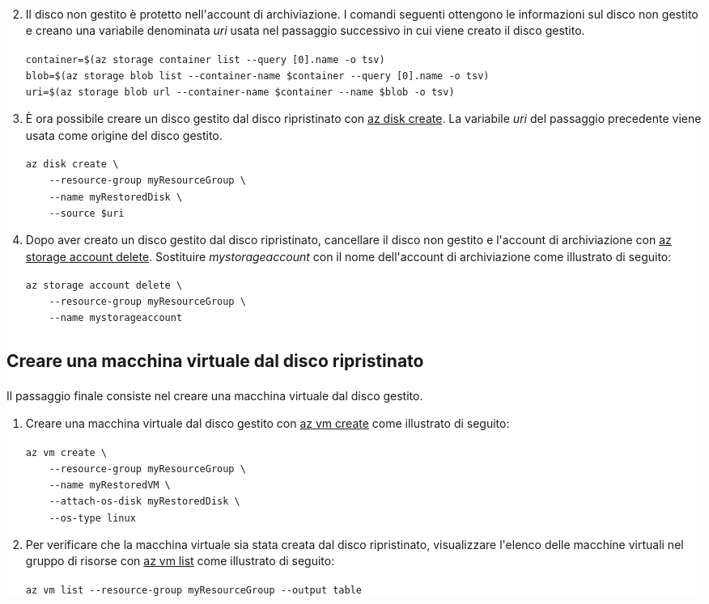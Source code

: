 2. Il disco non gestito è protetto nell'account di archiviazione. I comandi seguenti ottengono le informazioni sul disco non gestito e creano una variabile denominata *uri* usata nel passaggio successivo in cui viene creato il disco gestito.

    ```azurecli-interactive
    container=$(az storage container list --query [0].name -o tsv)
    blob=$(az storage blob list --container-name $container --query [0].name -o tsv)
    uri=$(az storage blob url --container-name $container --name $blob -o tsv)
    ```

3. È ora possibile creare un disco gestito dal disco ripristinato con [az disk create](https://docs.microsoft.com/cli/azure/disk?view=azure-cli-latest#az-disk-create). La variabile *uri* del passaggio precedente viene usata come origine del disco gestito.

    ```azurecli-interactive
    az disk create \
        --resource-group myResourceGroup \
        --name myRestoredDisk \
        --source $uri
    ```

4. Dopo aver creato un disco gestito dal disco ripristinato, cancellare il disco non gestito e l'account di archiviazione con [az storage account delete](/cli/azure/storage/account?view=azure-cli-latest#az-storage-account-delete). Sostituire *mystorageaccount* con il nome dell'account di archiviazione come illustrato di seguito:

    ```azurecli-interactive
    az storage account delete \
        --resource-group myResourceGroup \
        --name mystorageaccount
    ```


## <a name="create-a-vm-from-the-restored-disk"></a>Creare una macchina virtuale dal disco ripristinato
Il passaggio finale consiste nel creare una macchina virtuale dal disco gestito.

1. Creare una macchina virtuale dal disco gestito con [az vm create](/cli/azure/vm?view=azure-cli-latest#az-vm-create) come illustrato di seguito:

    ```azurecli-interactive
    az vm create \
        --resource-group myResourceGroup \
        --name myRestoredVM \
        --attach-os-disk myRestoredDisk \
        --os-type linux
    ```

2. Per verificare che la macchina virtuale sia stata creata dal disco ripristinato, visualizzare l'elenco delle macchine virtuali nel gruppo di risorse con [az vm list](/cli/azure/vm?view=azure-cli-latest#az-vm-list) come illustrato di seguito:

    ```azurecli-interactive
    az vm list --resource-group myResourceGroup --output table
    ```
